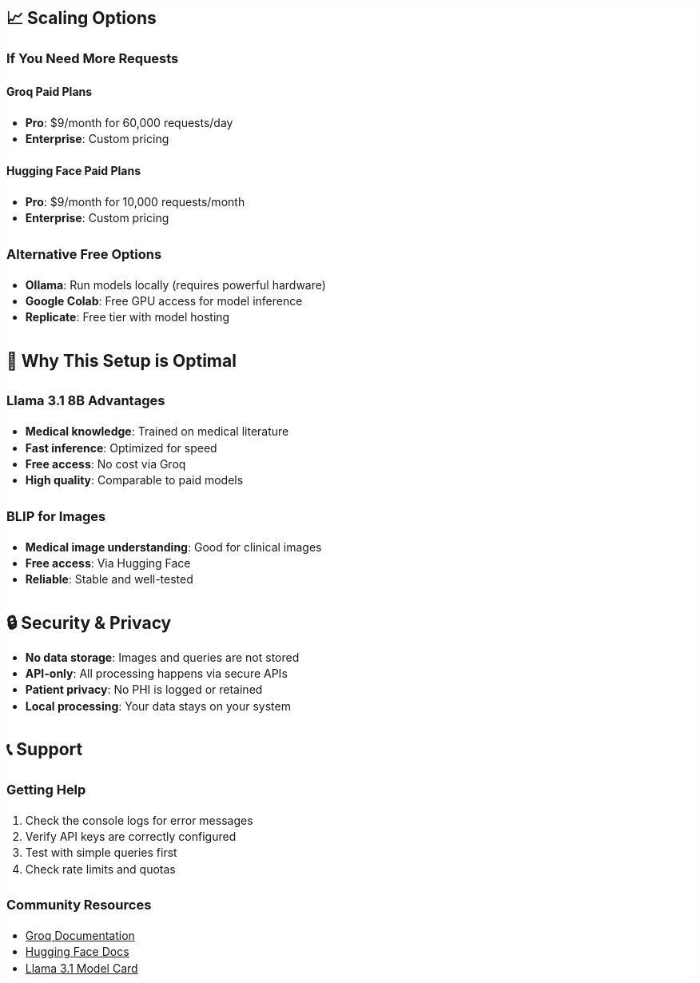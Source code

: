 ## 📈 **Scaling Options**

### **If You Need More Requests**

#### **Groq Paid Plans**
- **Pro**: $9/month for 60,000 requests/day
- **Enterprise**: Custom pricing

#### **Hugging Face Paid Plans**
- **Pro**: $9/month for 10,000 requests/month
- **Enterprise**: Custom pricing

### **Alternative Free Options**
- **Ollama**: Run models locally (requires powerful hardware)
- **Google Colab**: Free GPU access for model inference
- **Replicate**: Free tier with model hosting

## 🎯 **Why This Setup is Optimal**

### **Llama 3.1 8B Advantages**
- **Medical knowledge**: Trained on medical literature
- **Fast inference**: Optimized for speed
- **Free access**: No cost via Groq
- **High quality**: Comparable to paid models

### **BLIP for Images**
- **Medical image understanding**: Good for clinical images
- **Free access**: Via Hugging Face
- **Reliable**: Stable and well-tested

## 🔒 **Security & Privacy**

- **No data storage**: Images and queries are not stored
- **API-only**: All processing happens via secure APIs
- **Patient privacy**: No PHI is logged or retained
- **Local processing**: Your data stays on your system

## 📞 **Support**

### **Getting Help**
1. Check the console logs for error messages
2. Verify API keys are correctly configured
3. Test with simple queries first
4. Check rate limits and quotas

### **Community Resources**
- [Groq Documentation](https://console.groq.com/docs)
- [Hugging Face Docs](https://huggingface.co/docs)
- [Llama 3.1 Model Card](https://huggingface.co/meta-llama/Llama-3.1-8B)
